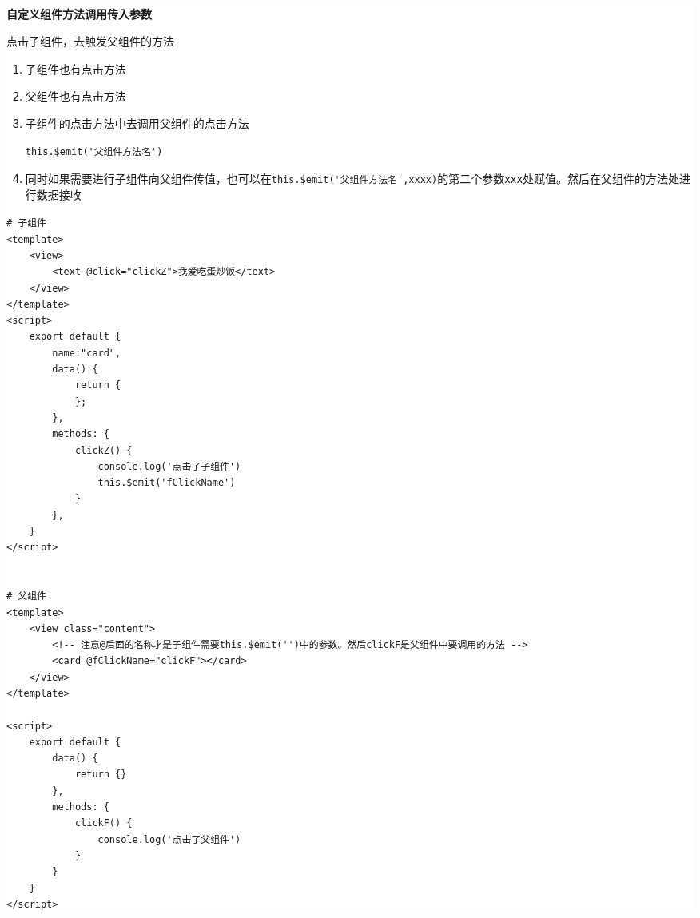**自定义组件方法调用传入参数**

点击子组件，去触发父组件的方法

1. 子组件也有点击方法

2. 父组件也有点击方法

3. 子组件的点击方法中去调用父组件的点击方法

   `this.$emit('父组件方法名')`

4. 同时如果需要进行子组件向父组件传值，也可以在`this.$emit('父组件方法名',xxxx)`的第二个参数xxx处赋值。然后在父组件的方法处进行数据接收

```
# 子组件
<template>
	<view>
		<text @click="clickZ">我爱吃蛋炒饭</text>
	</view>
</template>
<script>
	export default {
		name:"card",
		data() {
			return {
			};
		},
		methods: {
			clickZ() {
				console.log('点击了子组件')
				this.$emit('fClickName')
			}
		},
	}
</script>


# 父组件
<template>
	<view class="content">
		<!-- 注意@后面的名称才是子组件需要this.$emit('')中的参数。然后clickF是父组件中要调用的方法 -->
		<card @fClickName="clickF"></card>
	</view>
</template>

<script>
	export default {
		data() {
			return {}
		},
		methods: {
			clickF() {
				console.log('点击了父组件')
			}
		}
	}
</script>
```
